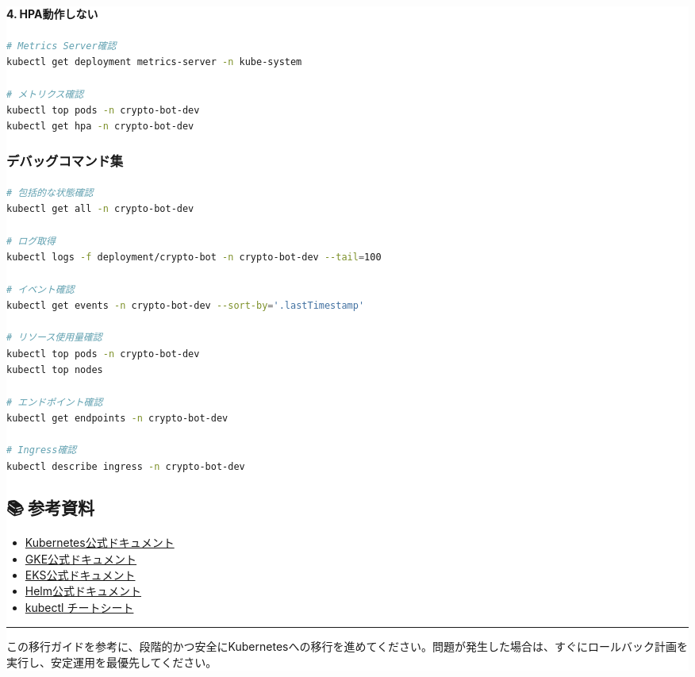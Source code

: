 #### 4. HPA動作しない
```bash
# Metrics Server確認
kubectl get deployment metrics-server -n kube-system

# メトリクス確認
kubectl top pods -n crypto-bot-dev
kubectl get hpa -n crypto-bot-dev
```

### デバッグコマンド集

```bash
# 包括的な状態確認
kubectl get all -n crypto-bot-dev

# ログ取得
kubectl logs -f deployment/crypto-bot -n crypto-bot-dev --tail=100

# イベント確認
kubectl get events -n crypto-bot-dev --sort-by='.lastTimestamp'

# リソース使用量確認
kubectl top pods -n crypto-bot-dev
kubectl top nodes

# エンドポイント確認
kubectl get endpoints -n crypto-bot-dev

# Ingress確認
kubectl describe ingress -n crypto-bot-dev
```

## 📚 参考資料

- [Kubernetes公式ドキュメント](https://kubernetes.io/docs/)
- [GKE公式ドキュメント](https://cloud.google.com/kubernetes-engine/docs)
- [EKS公式ドキュメント](https://docs.aws.amazon.com/eks/)
- [Helm公式ドキュメント](https://helm.sh/docs/)
- [kubectl チートシート](https://kubernetes.io/docs/reference/kubectl/cheatsheet/)

---

この移行ガイドを参考に、段階的かつ安全にKubernetesへの移行を進めてください。問題が発生した場合は、すぐにロールバック計画を実行し、安定運用を最優先してください。